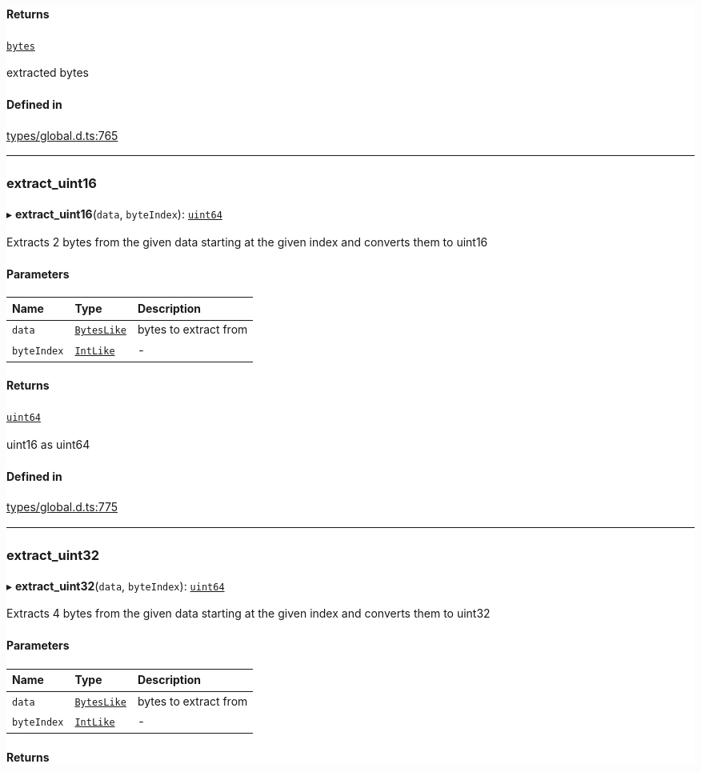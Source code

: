 #### Returns

[`bytes`](modules.md#bytes)

extracted bytes

#### Defined in

[types/global.d.ts:765](https://github.com/algorand-devrel/tealscript/blob/9bf633c1/types/global.d.ts#L765)

___

### extract\_uint16

▸ **extract_uint16**(`data`, `byteIndex`): [`uint64`](modules.md#uint64)

Extracts 2 bytes from the given data starting at the given index and converts them to uint16

#### Parameters

| Name | Type | Description |
| :------ | :------ | :------ |
| `data` | [`BytesLike`](modules.md#byteslike) | bytes to extract from |
| `byteIndex` | [`IntLike`](modules.md#intlike) | - |

#### Returns

[`uint64`](modules.md#uint64)

uint16 as uint64

#### Defined in

[types/global.d.ts:775](https://github.com/algorand-devrel/tealscript/blob/9bf633c1/types/global.d.ts#L775)

___

### extract\_uint32

▸ **extract_uint32**(`data`, `byteIndex`): [`uint64`](modules.md#uint64)

Extracts 4 bytes from the given data starting at the given index and converts them to uint32

#### Parameters

| Name | Type | Description |
| :------ | :------ | :------ |
| `data` | [`BytesLike`](modules.md#byteslike) | bytes to extract from |
| `byteIndex` | [`IntLike`](modules.md#intlike) | - |

#### Returns
